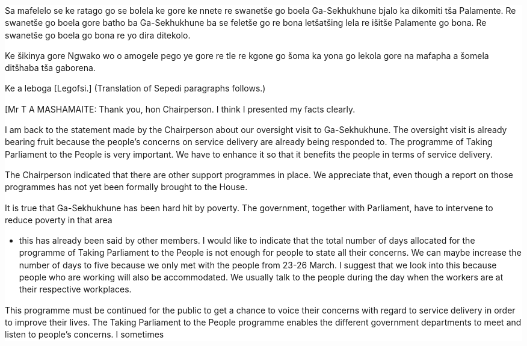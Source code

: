 Sa mafelelo se ke ratago go se bolela ke gore ke nnete re swanetše go boela
Ga-Sekhukhune bjalo ka dikomiti tša Palamente. Re swanetše go boela gore
batho ba Ga-Sekhukhune ba se feletše go re bona letšatšing lela re išitše
Palamente go bona. Re swanetše go boela go bona re yo dira ditekolo.

Ke šikinya gore Ngwako wo o amogele pego ye gore re tle re kgone go šoma ka
yona go lekola gore na mafapha a šomela ditšhaba tša gaborena.

Ke a leboga [Legofsi.] (Translation of Sepedi paragraphs follows.)

[Mr T A MASHAMAITE: Thank you, hon Chairperson. I think I presented my
facts clearly.

I am back to the statement made by the Chairperson about our oversight
visit to Ga-Sekhukhune. The oversight visit is already bearing fruit
because the people’s concerns on service delivery are already being
responded to. The programme of Taking Parliament to the People is very
important. We have to enhance it so that it benefits the people in terms of
service delivery.

The Chairperson indicated that there are other support programmes in place.
We appreciate that, even though a report on those programmes has not yet
been formally brought to the House.

It is true that Ga-Sekhukhune has been hard hit by poverty. The government,
together with Parliament, have to intervene to reduce poverty in that area
- this has already been said by other members. I would like to indicate
that the total number of days allocated for the programme of Taking
Parliament to the People is not enough for people to state all their
concerns. We can maybe increase the number of days to five because we only
met with the people from 23-26 March. I suggest that we look into this
because people who are working will also be accommodated. We usually talk
to the people during the day when the workers are at their respective
workplaces.

This programme must be continued for the public to get a chance to voice
their concerns with regard to service delivery in order to improve their
lives. The Taking Parliament to the People programme enables the different
government departments to meet and listen to people’s concerns. I sometimes
